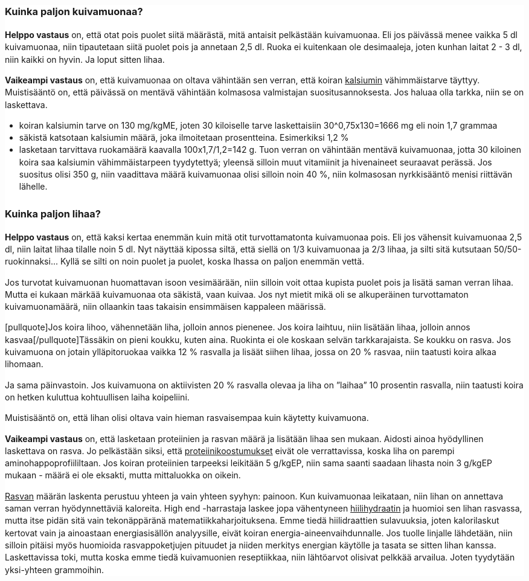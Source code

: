 ### Kuinka paljon kuivamuonaa?

**Helppo vastaus** on, että otat pois puolet siitä määrästä, mitä antaisit pelkästään kuivamuonaa. Eli jos päivässä menee vaikka 5 dl kuivamuonaa, niin tipautetaan siitä puolet pois ja annetaan 2,5 dl. Ruoka ei kuitenkaan ole desimaaleja, joten kunhan laitat 2 - 3 dl, niin kaikki on hyvin. Ja loput sitten lihaa.

**Vaikeampi vastaus** on, että kuivamuonaa on oltava vähintään sen verran, että koiran [kalsiumin](https://www.katiska.eu/tieto/kalsium/kalsium/) vähimmäistarve täyttyy. Muistisääntö on, että päivässä on mentävä vähintään kolmasosa valmistajan suositusannoksesta. Jos haluaa olla tarkka, niin se on laskettava.

- koiran kalsiumin tarve on 130 mg/kgME, joten 30 kiloiselle tarve laskettaisiin 30^0,75x130=1666 mg eli noin 1,7 grammaa
- säkistä katsotaan kalsiumin määrä, joka ilmoitetaan prosentteina. Esimerkiksi 1,2 %
- lasketaan tarvittava ruokamäärä kaavalla 100x1,7/1,2=142 g. Tuon verran on vähintään mentävä kuivamuonaa, jotta 30 kiloinen koira saa kalsiumin vähimmäistarpeen tyydytettyä; yleensä silloin muut vitamiinit ja hivenaineet seuraavat perässä. Jos suositus olisi 350 g, niin vaadittava määrä kuivamuonaa olisi silloin noin 40 %, niin kolmasosan nyrkkisääntö menisi riittävän lähelle.

### Kuinka paljon lihaa?

**Helppo vastaus** on, että kaksi kertaa enemmän kuin mitä otit turvottamatonta kuivamuonaa pois. Eli jos vähensit kuivamuonaa 2,5 dl, niin laitat lihaa tilalle noin 5 dl. Nyt näyttää kipossa siltä, että siellä on 1/3 kuivamuonaa ja 2/3 lihaa, ja silti sitä kutsutaan 50/50-ruokinnaksi... Kyllä se silti on noin puolet ja puolet, koska lhassa on paljon enemmän vettä.

Jos turvotat kuivamuonan huomattavan isoon vesimäärään, niin silloin voit ottaa kupista puolet pois ja lisätä saman verran lihaa. Mutta ei kukaan märkää kuivamuonaa ota säkistä, vaan kuivaa. Jos nyt mietit mikä oli se alkuperäinen turvottamaton kuivamuonamäärä, niin ollaankin taas takaisin ensimmäisen kappaleen määrissä.

\[pullquote\]Jos koira lihoo, vähennetään liha, jolloin annos pienenee. Jos koira laihtuu, niin lisätään lihaa, jolloin annos kasvaa\[/pullquote\]Tässäkin on pieni koukku, kuten aina. Ruokinta ei ole koskaan selvän tarkkarajaista. Se koukku on rasva. Jos kuivamuona on jotain ylläpitoruokaa vaikka 12 % rasvalla ja lisäät siihen lihaa, jossa on 20 % rasvaa, niin taatusti koira alkaa lihomaan.

Ja sama päinvastoin. Jos kuivamuona on aktiivisten 20 % rasvalla olevaa ja liha on ”laihaa” 10 prosentin rasvalla, niin taatusti koira on hetken kuluttua kohtuullisen laiha koipeliini.

Muistisääntö on, että lihan olisi oltava vain hieman rasvaisempaa kuin käytetty kuivamuona.

**Vaikeampi vastaus** on, että lasketaan proteiinien ja rasvan määrä ja lisätään lihaa sen mukaan. Aidosti ainoa hyödyllinen laskettava on rasva. Jo pelkästään siksi, että [proteiinikoostumukset](https://www.katiska.eu/tieto/proteiinit/proteiini-ruokinnassa/) eivät ole verrattavissa, koska liha on parempi aminohappoprofiililtaan. Jos koiran proteiinien tarpeeksi leikitään 5 g/kgEP, niin sama saanti saadaan lihasta noin 3 g/kgEP mukaan - määrä ei ole eksakti, mutta mittaluokka on oikein.

[Rasvan](https://www.katiska.eu/tieto/rasvat/rasva-ruokinnassa/) määrän laskenta perustuu yhteen ja vain yhteen syyhyn: painoon. Kun kuivamuonaa leikataan, niin lihan on annettava saman verran hyödynnettäviä kaloreita. High end -harrastaja laskee jopa vähentyneen [hiilihydraatin](https://www.katiska.eu/tieto/hiilihydraatit/hiilihydraatit/) ja huomioi sen lihan rasvassa, mutta itse pidän sitä vain tekonäppäränä matematiikkaharjoituksena. Emme tiedä hiilidraattien sulavuuksia, joten kalorilaskut kertovat vain ja ainoastaan energiasisällön analyysille, eivät koiran energia-aineenvaihdunnalle. Jos tuolle linjalle lähdetään, niin silloin pitäisi myös huomioida rasvappoketjujen pituudet ja niiden merkitys energian käytölle ja tasata se sitten lihan kanssa. Laskettavissa toki, mutta koska emme tiedä kuivamuonien reseptiikkaa, niin lähtöarvot olisivat pelkkää arvailua. Joten tyydytään yksi-yhteen grammoihin.
